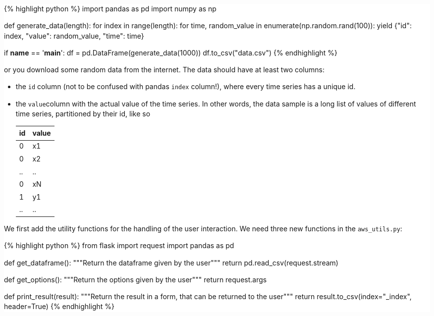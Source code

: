 {% highlight python %}
import pandas as pd
import numpy as np


def generate_data(length):
    for index in range(length):
        for time, random_value in enumerate(np.random.rand(100)):
            yield {"id": index, "value": random_value, "time": time}

if __name__ == '__main__':
    df = pd.DataFrame(generate_data(1000))
    df.to_csv("data.csv")
{% endhighlight %}


or you download some random data from the internet. The data should have at least two columns:
* the `id` column (not to be confused with pandas `index` column!), where every time series has a unique id.
* the `value`column with the actual value of the time series.
In other words, the data sample is a long list of values of different time series, partitioned by their id,
like so

    | id | value |
    |----|-------|
    | 0  | x1    |
    | 0  | x2    |
    | .. | ..    |
    | 0  | xN    |
    | 1  | y1    |
    | .. | ..    |



We first add the utility functions for the handling of the user interaction. We need three new functions
in the `aws_utils.py`:

{% highlight python %}
from flask import request
import pandas as pd


def get_dataframe():
    """Return the dataframe given by the user"""
    return pd.read_csv(request.stream)


def get_options():
    """Return the options given by the user"""
    return request.args


def print_result(result):
    """Return the result in a form, that can be returned to the user"""
    return result.to_csv(index="_index", header=True)
{% endhighlight %}
